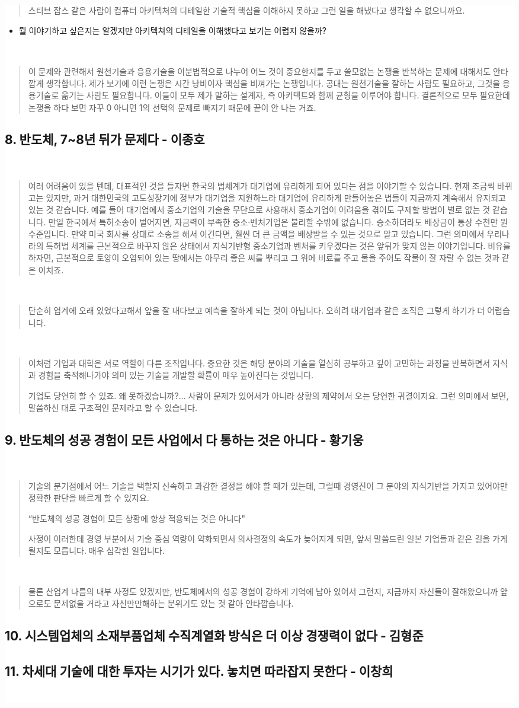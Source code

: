 > 스티브 잡스 같은 사람이 컴퓨터 아키텍처의 디테일한 기술적 핵심을 이해하지 못하고 그런 일을 해냈다고 생각할 수 없으니까요.
* 뭘 이야기하고 싶은지는 알겠지만 아키텍쳐의 디테일을 이해했다고 보기는 어렵지 않을까?

<img src="accumulation_time/29.jpg" alt="" width="400"/>

> 이 문제와 관련해서 원천기술과 응용기술을 이분법적으로 나누어 어느 것이 중요한지를 두고 쓸모없는 논쟁을 반복하는 문제에 대해서도 안타깝게 생각합니다. 제가 보기에 이런 논쟁은 시간 낭비이자 핵심을 비껴가는 논쟁입니다. 공대는 원천기술을 잘하는 사람도 필요하고, 그것을 응용기술로 옮기는 사람도 필요합니다. 이들이 모두 제가 말하는 설계자, 즉 아키텍트와 함께 균형을 이루어야 합니다. 결론적으로 모두 필요한데 논쟁을 하다 보면 자꾸 0 아니면 1의 선택의 문제로 빠지기 때문에 끝이 안 나는 거죠.

## 8. 반도체, 7~8년 뒤가 문제다 - 이종호
<img src="accumulation_time/31.jpg" alt="" width="400"/>

> 여러 어려움이 있을 텐데, 대표적인 것을 들자면 한국의 법체계가 대기업에 유리하게 되어 있다는 점을 이야기할 수 있습니다. 현재 조금씩 바뀌고는 있지만, 과거 대한민국의 고도성장기에 정부가 대기업을 지원하느라 대기업에 유리하게 만들어놓은 법들이 지금까지 계속해서 유지되고 있는 것 같습니다. 예를 들어 대기업에서 중소기업의 기술을 무단으로 사용해서 중소기업이 어려움을 겪어도 구제할 방법이 별로 없는 것 같습니다. 만일 한국에서 특허소송이 벌어지면, 자금력이 부족한 중소·벤처기업은 불리할 수밖에 없습니다. 승소하더라도 배상금이 통상 수천만 원 수준입니다. 만약 미국 회사를 상대로 소송을 해서 이긴다면, 훨씬 더 큰 금액을 배상받을 수 있는 것으로 알고 있습니다. 그런 의미에서 우리나라의 특허법 체계를 근본적으로 바꾸지 않은 상태에서 지식기반형 중소기업과 벤처를 키우겠다는 것은 앞뒤가 맞지 않는 이야기입니다. 비유를 하자면, 근본적으로 토양이 오염되어 있는 땅에서는 아무리 좋은 씨를 뿌리고 그 위에 비료를 주고 물을 주어도 작물이 잘 자랄 수 없는 것과 같은 이치죠.

<img src="accumulation_time/32.jpg" alt="" width="400"/>

> 단순히 업계에 오래 있었다고해서 앞을 잘 내다보고 예측을 잘하게 되는 것이 아닙니다. 오히려 대기업과 같은 조직은 그렇게 하기가 더 어렵습니다.

<img src="accumulation_time/33.jpg" alt="" width="400"/>

> 이처럼 기업과 대학은 서로 역할이 다른 조직입니다. 중요한 것은 해당 분야의 기술을 열심히 공부하고 깊이 고민하는 과정을 반복하면서 지식과 경험을 축적해나가야 의미 있는 기술을 개발할 확률이 매우 높아진다는 것입니다.
>
> 기업도 당연히 할 수 있죠. 왜 못하겠습니까?... 사람이 문제가 있어서가 아니라 상황의 제약에서 오는 당연한 귀결이지요. 그런 의미에서 보면, 말씀하신 대로 구조적인 문제라고 할 수 있습니다.

## 9. 반도체의 성공 경험이 모든 사업에서 다 통하는 것은 아니다 - 황기웅
<img src="accumulation_time/35.jpg" alt="" width="400"/>

> 기술의 분기점에서 어느 기술을 택할지 신속하고 과감한 결정을 해야 할 때가 있는데, 그럴때 경영진이 그 분야의 지식기반을 가지고 있어야만 정확한 판단을 빠르게 할 수 있지요.
>
> “반도체의 성공 경험이 모든 상황에 항상 적용되는 것은 아니다"
>
> 사정이 이러한데 경영 부분에서 기술 중심 역량이 약화되면서 의사결정의 속도가 늦어지게 되면, 앞서 말씀드린 일본 기업들과 같은 길을 가게 될지도 모릅니다. 매우 심각한 일입니다.

<img src="accumulation_time/36.jpg" alt="" width="400"/>

> 물론 산업계 나름의 내부 사정도 있겠지만, 반도체에서의 성공 경험이 강하게 기억에 남아 있어서 그런지, 지금까지 자신들이 잘해왔으니까 앞으로도 문제없을 거라고 자신만만해하는 분위기도 있는 것 같아 안타깝습니다.

## 10. 시스템업체의 소재부품업체 수직계열화 방식은 더 이상 경쟁력이 없다 - 김형준

## 11. 차세대 기술에 대한 투자는 시기가 있다. 놓치면 따라잡지 못한다 - 이창희
<img src="accumulation_time/39.jpg" alt="" width="400"/>
